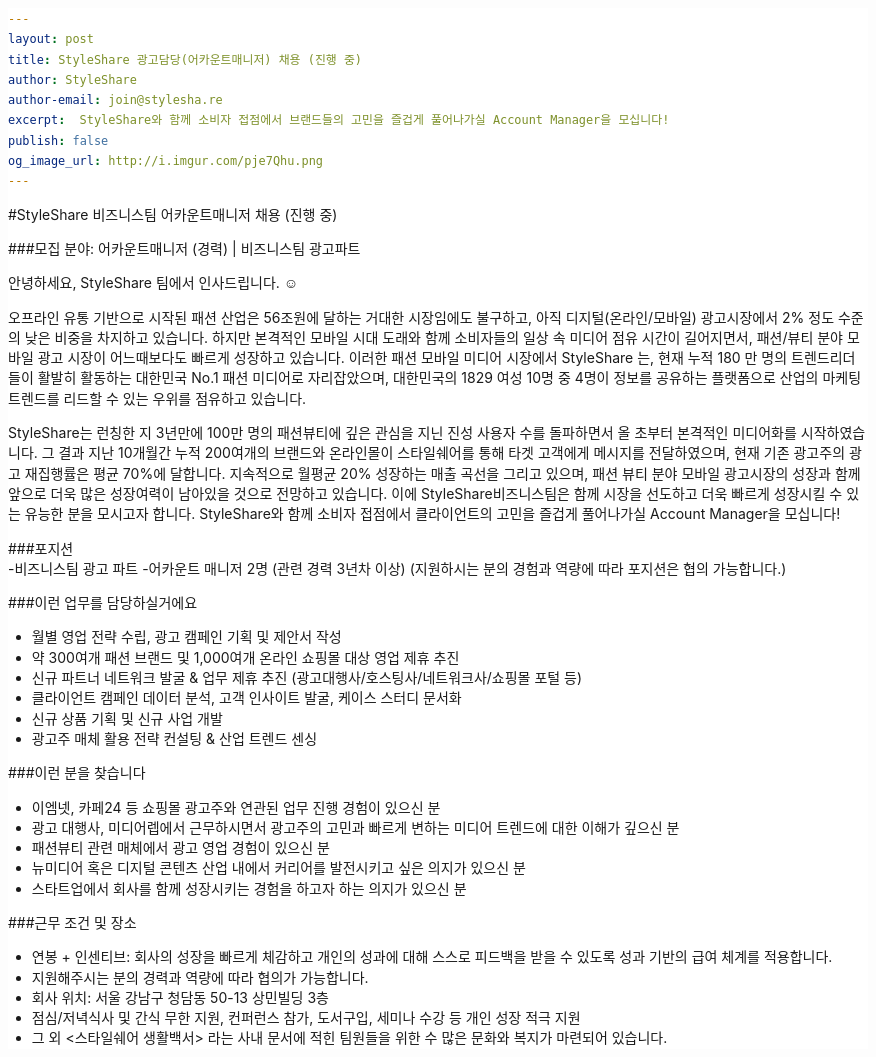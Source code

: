 ```yaml
---
layout: post
title: StyleShare 광고담당(어카운트매니저) 채용 (진행 중)
author: StyleShare
author-email: join@stylesha.re
excerpt:  StyleShare와 함께 소비자 접점에서 브랜드들의 고민을 즐겁게 풀어나가실 Account Manager을 모십니다! 
publish: false
og_image_url: http://i.imgur.com/pje7Qhu.png
---
```


#StyleShare 비즈니스팀 어카운트매니저 채용 (진행 중)

###모집 분야: 어카운트매니저 (경력) | 비즈니스팀 광고파트

안녕하세요, StyleShare 팀에서 인사드립니다. ☺

오프라인 유통 기반으로 시작된 패션 산업은 56조원에 달하는 거대한 시장임에도 불구하고, 아직 디지털(온라인/모바일) 광고시장에서 2% 정도 수준의 낮은 비중을 차지하고 있습니다. 하지만 본격적인 모바일 시대 도래와 함께 소비자들의 일상 속 미디어 점유 시간이 길어지면서, 패션/뷰티 분야 모바일 광고 시장이 어느때보다도 빠르게 성장하고 있습니다. 
이러한 패션 모바일 미디어 시장에서 StyleShare 는, 현재 누적 180 만 명의 트렌드리더들이 활발히 활동하는 대한민국 No.1 패션 미디어로 자리잡았으며, 대한민국의 1829 여성 10명 중 4명이 정보를 공유하는 플랫폼으로 산업의 마케팅 트렌드를 리드할 수 있는 우위를 점유하고 있습니다. 

StyleShare는 런칭한 지 3년만에 100만 명의 패션뷰티에 깊은 관심을 지닌 진성 사용자 수를 돌파하면서 올 초부터 본격적인 미디어화를 시작하였습니다. 그 결과 지난 10개월간 누적 200여개의 브랜드와 온라인몰이 스타일쉐어를 통해 타겟 고객에게 메시지를 전달하였으며, 현재 기존 광고주의 광고 재집행률은 평균 70%에 달합니다. 지속적으로 월평균 20% 성장하는 매출 곡선을 그리고 있으며, 패션 뷰티 분야 모바일 광고시장의 성장과 함께 앞으로 더욱 많은 성장여력이 남아있을 것으로 전망하고 있습니다. 이에 StyleShare비즈니스팀은 함께 시장을 선도하고 더욱 빠르게 성장시킬 수 있는 유능한 분을 모시고자 합니다. StyleShare와 함께 소비자 접점에서 클라이언트의 고민을 즐겁게 풀어나가실 Account Manager을 모십니다! 

###포지션	
-비즈니스팀 광고 파트 
	-어카운트 매니저 2명 (관련 경력 3년차 이상) 
(지원하시는 분의 경험과 역량에 따라 포지션은 협의 가능합니다.)

###이런 업무를 담당하실거에요
* 월별 영업 전략 수립, 광고 캠페인 기획 및 제안서 작성
* 약 300여개 패션 브랜드 및 1,000여개 온라인 쇼핑몰 대상 영업 제휴 추진
* 신규 파트너 네트워크 발굴 & 업무 제휴 추진 (광고대행사/호스팅사/네트워크사/쇼핑몰 포털 등)
* 클라이언트 캠페인 데이터 분석, 고객 인사이트 발굴, 케이스 스터디 문서화	
* 신규 상품 기획 및 신규 사업 개발 
* 광고주 매체 활용 전략 컨설팅 & 산업 트렌드 센싱
		
###이런 분을 찾습니다
* 이엠넷, 카페24 등 쇼핑몰 광고주와 연관된 업무 진행 경험이 있으신 분 
* 광고 대행사, 미디어렙에서 근무하시면서 광고주의 고민과 빠르게 변하는 미디어 트렌드에 대한 이해가 깊으신 분 
* 패션뷰티 관련 매체에서 광고 영업 경험이 있으신 분  
* 뉴미디어 혹은 디지털 콘텐츠 산업 내에서 커리어를 발전시키고 싶은 의지가 있으신 분
* 스타트업에서 회사를 함께 성장시키는 경험을 하고자 하는 의지가 있으신 분 

###근무 조건 및 장소
* 연봉 + 인센티브: 회사의 성장을 빠르게 체감하고 개인의 성과에 대해 스스로 피드백을 받을 수 있도록 성과 기반의 급여 체계를 적용합니다.
* 지원해주시는 분의 경력과 역량에 따라 협의가 가능합니다. 
* 회사 위치: 서울 강남구 청담동 50-13 상민빌딩 3층 
* 점심/저녁식사 및 간식 무한 지원, 컨퍼런스 참가, 도서구입, 세미나 수강 등 개인 성장 적극 지원 
* 그 외 <스타일쉐어 생활백서> 라는 사내 문서에 적힌 팀원들을 위한 수 많은 문화와 복지가 마련되어 있습니다. 
